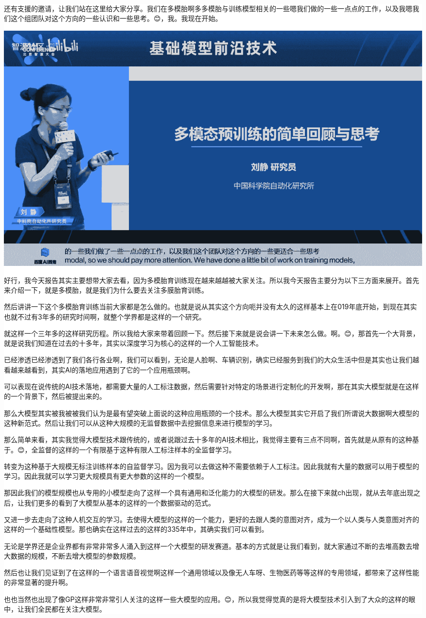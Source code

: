 还有支援的邀请，让我们站在这里给大家分享。我们在多模胎啊多多模胎与训练模型相关的一些嗯我们做的一些一点点的工作，以及我嗯我们这个组团队对这个方向的一些认识和一些思考。😊，我。我现在开始。



![](img/577a80209aa6378d8a063ae5c9e5ef82_19.png)

好行，我今天报告其实主要想带大家去看，因为多模胎育训练现在越来越越被大家关注。所以我今天报告主要分为以下三方面来展开。首先来介绍一下，就是多模胎，就是我们为什么要去关注多膜胎育训练。

然后讲讲一下这个多模胎育训练当前大家都是怎么做的。也就是说从其实这个方向呃并没有太久的这样基本上在019年底开始，到现在其实也就不过有3年多的研究时间啊，就整个学界都是这样的一个研究。

就这样一个三年多的这样研究历程。所以我给大家来带着回顾一下。然后接下来就是说会讲一下未来怎么做。啊。😊，那首先一个大背景，就是说我们知道在过去的十多年，其实以深度学习为核心的这样的一个人工智能技术。

已经渗透已经渗透到了我们各行各业啊，我们可以看到，无论是人脸啊、车辆识别，确实已经服务到我们的大众生活中但是其实也让我们越看越来越看到，其实AI的落地应用遇到了它的一个应用瓶颈啊。

可以表现在说传统的AI技术落地，都需要大量的人工标注数据，然后需要针对特定的场景进行定制化的开发啊，那在其实大模型就是在这样的一个背景下，然后被提出来的。

那么大模型其实被我被被我们认为是最有望突破上面说的这种应用瓶颈的一个技术。那么大模型其实它开启了我们所谓说大数据啊大模型的这种新范式。然后让我们可以从这种大规模的无监督数据中去挖掘信息来进行模型的学习。

那么简单来看，其实我觉得大模型技术跟传统的，或者说跟过去十多年的AI技术相比，我觉得主要有三点不同啊，首先就是从原有的这种基于。😊，全监督的这样的一个有限基于这种有限人工标注样本的全监督学习。

转变为这种基于大规模无标注训练样本的自监督学习。因为我可以去做这种不需要依赖于人工标注。因此我就有大量的数据可以用于模型的学习。因此我就可以学习更大规模具有更大参数的这样的一个模型。

那因此我们的模型规模也从专用的小模型走向了这样一个具有通用和泛化能力的大模型的研发。那么在接下来就ch出现，就从去年底出现之后，让我们更多的看到了大模型从基本的这样的一个数据驱动的范式。

又进一步去走向了这种人机交互的学习。去使得大模型的这样的一个能力，更好的去跟人类的意图对齐，成为一个以人类与人类意图对齐的这样的一个基础性模型。那也确实在这样过去的这样的335年中，其确实我们可以看到。

无论是学界还是企业界都有非常非常多人涌入到这样一个大模型的研发赛道。基本的方式就是让我们看到，就大家通过不断的去堆高数去增大数据的规模，不断去增大模型的参数规模。

然后也让我们见证到了在这样的一个语言语音视觉啊这样一个通用领域以及像无人车呀、生物医药等等这样的专用领域，都带来了这样性能的非常显著的提升啊。

也也当然也出现了像GP这样非常非常引人关注的这样一些大模型的应用。😊，所以我觉得觉真的是将大模型技术引入到了大众的这样的眼中，让我们全民都在关注大模型。
